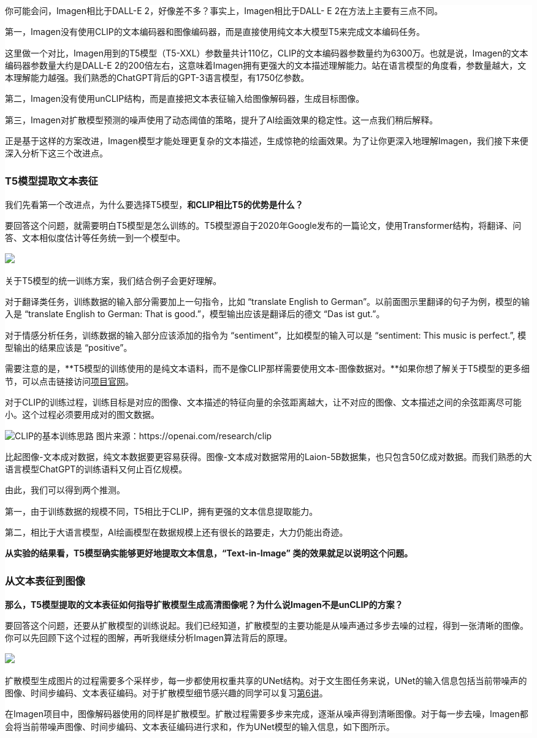 你可能会问，Imagen相比于DALL-E 2，好像差不多？事实上，Imagen相比于DALL- E 2在方法上主要有三点不同。

第一，Imagen没有使用CLIP的文本编码器和图像编码器，而是直接使用纯文本大模型T5来完成文本编码任务。

这里做一个对比，Imagen用到的T5模型（T5-XXL）参数量共计110亿，CLIP的文本编码器参数量约为6300万。也就是说，Imagen的文本编码器参数量大约是DALL-E 2的200倍左右，这意味着Imagen拥有更强大的文本描述理解能力。站在语言模型的角度看，参数量越大，文本理解能力越强。我们熟悉的ChatGPT背后的GPT-3语言模型，有1750亿参数。

第二，Imagen没有使用unCLIP结构，而是直接把文本表征输入给图像解码器，生成目标图像。

第三，Imagen对扩散模型预测的噪声使用了动态阈值的策略，提升了AI绘画效果的稳定性。这一点我们稍后解释。

正是基于这样的方案改进，Imagen模型才能处理更复杂的文本描述，生成惊艳的绘画效果。为了让你更深入地理解Imagen，我们接下来便深入分析下这三个改进点。

### T5模型提取文本表征

我们先看第一个改进点，为什么要选择T5模型，**和CLIP相比T5的优势是什么？**

要回答这个问题，就需要明白T5模型是怎么训练的。T5模型源自于2020年Google发布的一篇论文，使用Transformer结构，将翻译、问答、文本相似度估计等任务统一到一个模型中。

![](https://static001.geekbang.org/resource/image/18/30/18881ea57764956d0dfa8b4461370a30.jpg?wh=4409x1736)

关于T5模型的统一训练方案，我们结合例子会更好理解。

对于翻译类任务，训练数据的输入部分需要加上一句指令，比如 “translate English to German”。以前面图示里翻译的句子为例，模型的输入是 “translate English to German: That is good.”，模型输出应该是翻译后的德文 “Das ist gut.”。

对于情感分析任务，训练数据的输入部分应该添加的指令为 “sentiment”，比如模型的输入可以是 “sentiment: This music is perfect.”, 模型输出的结果应该是 “positive”。

需要注意的是，**T5模型的训练使用的是纯文本语料，而不是像CLIP那样需要使用文本-图像数据对。**如果你想了解关于T5模型的更多细节，可以点击链接访问[项目官网](https://arxiv.org/abs/1910.10683)。

对于CLIP的训练过程，训练目标是对应的图像、文本描述的特征向量的余弦距离越大，让不对应的图像、文本描述之间的余弦距离尽可能小。这个过程必须要用成对的图文数据。

![](https://static001.geekbang.org/resource/image/1e/bc/1e4d877f43b309600de9e5771ed5babc.png?wh=1366x908 "CLIP的基本训练思路 图片来源：https://openai.com/research/clip")

比起图像-文本成对数据，纯文本数据要更容易获得。图像-文本成对数据常用的Laion-5B数据集，也只包含50亿成对数据。而我们熟悉的大语言模型ChatGPT的训练语料又何止百亿规模。

由此，我们可以得到两个推测。

第一，由于训练数据的规模不同，T5相比于CLIP，拥有更强的文本信息提取能力。

第二，相比于大语言模型，AI绘画模型在数据规模上还有很长的路要走，大力仍能出奇迹。

**从实验的结果看，T5模型确实能够更好地提取文本信息，“Text-in-Image” 类的效果就足以说明这个问题。**

### 从文本表征到图像

**那么，T5模型提取的文本表征如何指导扩散模型生成高清图像呢？为什么说Imagen不是unCLIP的方案？**

要回答这个问题，还要从扩散模型的训练说起。我们已经知道，扩散模型的主要功能是从噪声通过多步去噪的过程，得到一张清晰的图像。你可以先回顾下这个过程的图解，再听我继续分析Imagen算法背后的原理。

![](https://static001.geekbang.org/resource/image/b4/1d/b4867697a62fd466dd7a2d6998edb91d.jpg?wh=4409x2480)

扩散模型生成图片的过程需要多个采样步，每一步都使用权重共享的UNet结构。对于文生图任务来说，UNet的输入信息包括当前带噪声的图像、时间步编码、文本表征编码。对于扩散模型细节感兴趣的同学可以复习[第6讲](https://time.geekbang.org/column/article/681276)。

在Imagen项目中，图像解码器使用的同样是扩散模型。扩散过程需要多步来完成，逐渐从噪声得到清晰图像。对于每一步去噪，Imagen都会将当前带噪声图像、时间步编码、文本表征编码进行求和，作为UNet模型的输入信息，如下图所示。
